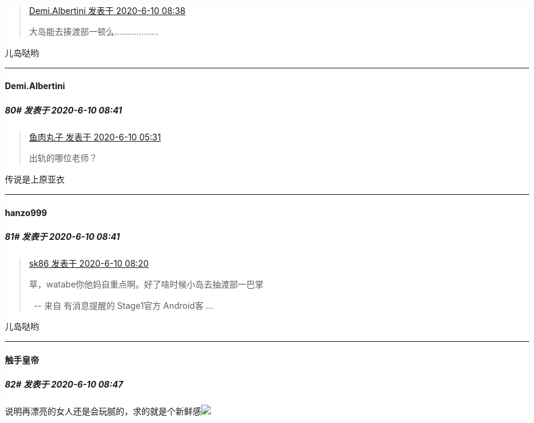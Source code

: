 
<blockquote><a href="httphttps://bbs.saraba1st.com/2b/forum.php?mod=redirect&amp;goto=findpost&amp;pid=47744050&amp;ptid=1940709" target="_blank">Demi.Albertini 发表于 2020-6-10 08:38</a>

大岛能去揍渡部一顿么………………</blockquote>
儿岛哒哟







*****

####  Demi.Albertini  
##### 80#       发表于 2020-6-10 08:41



<blockquote><a href="httphttps://bbs.saraba1st.com/2b/forum.php?mod=redirect&amp;goto=findpost&amp;pid=47743457&amp;ptid=1940709" target="_blank">鱼肉丸子 发表于 2020-6-10 05:31</a>

出轨的哪位老师？</blockquote>
传说是上原亚衣







*****

####  hanzo999  
##### 81#       发表于 2020-6-10 08:41



<blockquote><a href="httphttps://bbs.saraba1st.com/2b/forum.php?mod=redirect&amp;goto=findpost&amp;pid=47743921&amp;ptid=1940709" target="_blank">sk86 发表于 2020-6-10 08:20</a>

草，watabe你他妈自重点啊。好了啥时候小岛去抽渡部一巴掌


  -- 来自 有消息提醒的 Stage1官方 Android客 ...</blockquote>
儿岛哒哟







*****

####  触手皇帝  
##### 82#       发表于 2020-6-10 08:47




说明再漂亮的女人还是会玩腻的，求的就是个新鲜感<img src="https://static.saraba1st.com/image/smiley/face2017/049.png" referrerpolicy="no-referrer">




